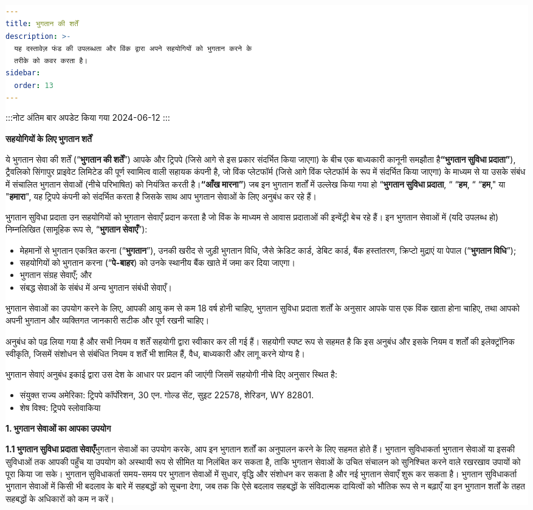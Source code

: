 ```yaml
---
title: भुगतान की शर्तें
description: >-
  यह दस्तावेज़ फंड की उपलब्धता और विंक द्वारा अपने सहयोगियों को भुगतान करने के
  तरीके को कवर करता है।
sidebar:
  order: 13
---
```

:::नोट
अंतिम बार अपडेट किया गया 2024-06-12
:::

**सहयोगियों के लिए भुगतान शर्तें**

ये भुगतान सेवा की शर्तें (“**भुगतान की शर्तें**”) आपके और ट्रिपपे (जिसे आगे से इस प्रकार संदर्भित किया जाएगा) के बीच एक बाध्यकारी कानूनी समझौता ह&#x948;**“भुगतान सुविधा प्रदाता”**), ट्रैवलिको सिंगापुर प्राइवेट लिमिटेड की पूर्ण स्वामित्व वाली सहायक कंपनी है, जो विंक प्लेटफॉर्म (जिसे आगे विंक प्लेटफॉर्म के रूप में संदर्भित किया जाएगा) के माध्यम से या उसके संबंध में संचालित भुगतान सेवाओं (नीचे परिभाषित) को नियंत्रित करती है।**“आँख मारना”**) जब इन भुगतान शर्तों में उल्लेख किया गया हो “**भुगतान सुविधा प्रदाता**, “ “**हम**, “ “**हम**," या "**हमारा**", यह ट्रिपपे कंपनी को संदर्भित करता है जिसके साथ आप भुगतान सेवाओं के लिए अनुबंध कर रहे हैं।

भुगतान सुविधा प्रदाता उन सहयोगियों को भुगतान सेवाएँ प्रदान करता है जो विंक के माध्यम से आवास प्रदाताओं की इन्वेंट्री बेच रहे हैं। इन भुगतान सेवाओं में (यदि उपलब्ध हो) निम्नलिखित (सामूहिक रूप से, “**भुगतान सेवाएँ**”):

* मेहमानों से भुगतान एकत्रित करना (“**भुगतान**”), उनकी खरीद से जुड़ी भुगतान विधि, जैसे क्रेडिट कार्ड, डेबिट कार्ड, बैंक हस्तांतरण, क्रिप्टो मुद्राएं या पेपाल (“**भुगतान विधि**”);
* सहयोगियों को भुगतान करना (“**पे-बाहर**) को उनके स्थानीय बैंक खाते में जमा कर दिया जाएगा।
* भुगतान संग्रह सेवाएँ; और
* संबद्ध सेवाओं के संबंध में अन्य भुगतान संबंधी सेवाएँ।

भुगतान सेवाओं का उपयोग करने के लिए, आपकी आयु कम से कम 18 वर्ष होनी चाहिए, भुगतान सुविधा प्रदाता शर्तों के अनुसार आपके पास एक विंक खाता होना चाहिए, तथा आपको अपनी भुगतान और व्यक्तिगत जानकारी सटीक और पूर्ण रखनी चाहिए।

अनुबंध को पढ़ लिया गया है और सभी नियम व शर्तें सहयोगी द्वारा स्वीकार कर ली गई हैं। सहयोगी स्पष्ट रूप से सहमत है कि इस अनुबंध और इसके नियम व शर्तों की इलेक्ट्रॉनिक स्वीकृति, जिसमें संशोधन से संबंधित नियम व शर्तें भी शामिल हैं, वैध, बाध्यकारी और लागू करने योग्य है।

भुगतान सेवाएं अनुबंध इकाई द्वारा उस देश के आधार पर प्रदान की जाएंगी जिसमें सहयोगी नीचे दिए अनुसार स्थित है:

* संयुक्त राज्य अमेरिका: ट्रिपपे कॉर्पोरेशन, 30 एन. गोल्ड सेंट, सुइट 22578, शेरिडन, WY 82801.
* शेष विश्व: ट्रिपपे स्लोवाकिया

**1. भुगतान सेवाओं का आपका उपयोग**

**1.1 भुगतान सुविधा प्रदाता सेवाएँ**भुगतान सेवाओं का उपयोग करके, आप इन भुगतान शर्तों का अनुपालन करने के लिए सहमत होते हैं। भुगतान सुविधाकर्ता भुगतान सेवाओं या इसकी सुविधाओं तक आपकी पहुँच या उपयोग को अस्थायी रूप से सीमित या निलंबित कर सकता है, ताकि भुगतान सेवाओं के उचित संचालन को सुनिश्चित करने वाले रखरखाव उपायों को पूरा किया जा सके। भुगतान सुविधाकर्ता समय-समय पर भुगतान सेवाओं में सुधार, वृद्धि और संशोधन कर सकता है और नई भुगतान सेवाएँ शुरू कर सकता है। भुगतान सुविधाकर्ता भुगतान सेवाओं में किसी भी बदलाव के बारे में सहबद्धों को सूचना देगा, जब तक कि ऐसे बदलाव सहबद्धों के संविदात्मक दायित्वों को भौतिक रूप से न बढ़ाएँ या इन भुगतान शर्तों के तहत सहबद्धों के अधिकारों को कम न करें।
